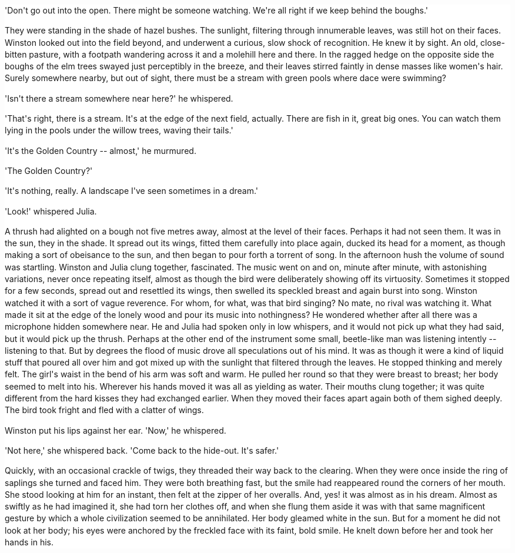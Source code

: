 'Don't go out into the open. There might be someone watching. We're all right if we keep behind the boughs.'

They were standing in the shade of hazel bushes. The sunlight, filtering through innumerable leaves, was still hot on their faces. Winston looked out into the field beyond, and underwent a curious, slow shock of recognition. He knew it by sight. An old, close-bitten pasture, with a footpath wandering across it and a molehill here and there. In the ragged hedge on the opposite side the boughs of the elm trees swayed just perceptibly in the breeze, and their leaves stirred faintly in dense masses like women's hair. Surely somewhere nearby, but out of sight, there must be a stream with green pools where dace were swimming?

'Isn't there a stream somewhere near here?' he whispered.

'That's right, there is a stream. It's at the edge of the next field, actually. There are fish in it, great big ones. You can watch them lying in the pools under the willow trees, waving their tails.'

'It's the Golden Country -- almost,' he murmured.

'The Golden Country?'

'It's nothing, really. A landscape I've seen sometimes in a dream.'

'Look!' whispered Julia.

A thrush had alighted on a bough not five metres away, almost at the level of their faces. Perhaps it had not seen them. It was in the sun, they in the shade. It spread out its wings, fitted them carefully into place again, ducked its head for a moment, as though making a sort of obeisance to the sun, and then began to pour forth a torrent of song. In the afternoon hush the volume of sound was startling. Winston and Julia clung together, fascinated. The music went on and on, minute after minute, with astonishing variations, never once repeating itself, almost as though the bird were deliberately showing off its virtuosity. Sometimes it stopped for a few seconds, spread out and resettled its wings, then swelled its speckled breast and again burst into song. Winston watched it with a sort of vague reverence. For whom, for what, was that bird singing? No mate, no rival was watching it. What made it sit at the edge of the lonely wood and pour its music into nothingness? He wondered whether after all there was a microphone hidden somewhere near. He and Julia had spoken only in low whispers, and it would not pick up what they had said, but it would pick up the thrush. Perhaps at the other end of the instrument some small, beetle-like man was listening intently -- listening to that. But by degrees the flood of music drove all speculations out of his mind. It was as though it were a kind of liquid stuff that poured all over him and got mixed up with the sunlight that filtered through the leaves. He stopped thinking and merely felt. The girl's waist in the bend of his arm was soft and warm. He pulled her round so that they were breast to breast; her body seemed to melt into his. Wherever his hands moved it was all as yielding as water. Their mouths clung together; it was quite different from the hard kisses they had exchanged earlier. When they moved their faces apart again both of them sighed deeply. The bird took fright and fled with a clatter of wings.

Winston put his lips against her ear. 'Now,' he whispered.

'Not here,' she whispered back. 'Come back to the hide-out. It's safer.'

Quickly, with an occasional crackle of twigs, they threaded their way back to the clearing. When they were once inside the ring of saplings she turned and faced him. They were both breathing fast, but the smile had reappeared round the corners of her mouth. She stood looking at him for an instant, then felt at the zipper of her overalls. And, yes! it was almost as in his dream. Almost as swiftly as he had imagined it, she had torn her clothes off, and when she flung them aside it was with that same magnificent gesture by which a whole civilization seemed to be annihilated. Her body gleamed white in the sun. But for a moment he did not look at her body; his eyes were anchored by the freckled face with its faint, bold smile. He knelt down before her and took her hands in his.
